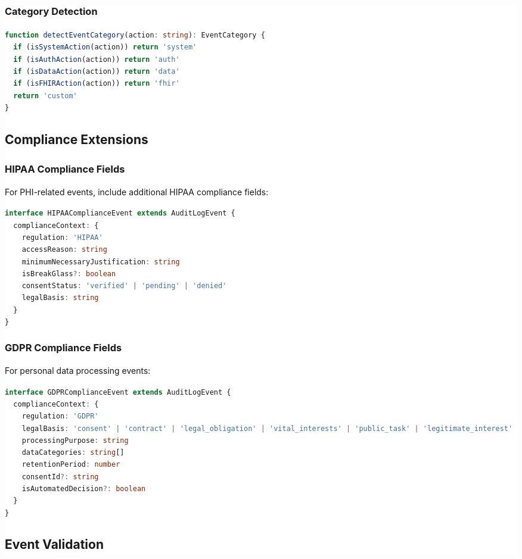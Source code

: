 ### Category Detection

```typescript
function detectEventCategory(action: string): EventCategory {
  if (isSystemAction(action)) return 'system'
  if (isAuthAction(action)) return 'auth'
  if (isDataAction(action)) return 'data'
  if (isFHIRAction(action)) return 'fhir'
  return 'custom'
}
```

## Compliance Extensions

### HIPAA Compliance Fields

For PHI-related events, include additional HIPAA compliance fields:

```typescript
interface HIPAAComplianceEvent extends AuditLogEvent {
  complianceContext: {
    regulation: 'HIPAA'
    accessReason: string
    minimumNecessaryJustification: string
    isBreakGlass?: boolean
    consentStatus: 'verified' | 'pending' | 'denied'
    legalBasis: string
  }
}
```

### GDPR Compliance Fields

For personal data processing events:

```typescript
interface GDPRComplianceEvent extends AuditLogEvent {
  complianceContext: {
    regulation: 'GDPR'
    legalBasis: 'consent' | 'contract' | 'legal_obligation' | 'vital_interests' | 'public_task' | 'legitimate_interest'
    processingPurpose: string
    dataCategories: string[]
    retentionPeriod: number
    consentId?: string
    isAutomatedDecision?: boolean
  }
}
```

## Event Validation
